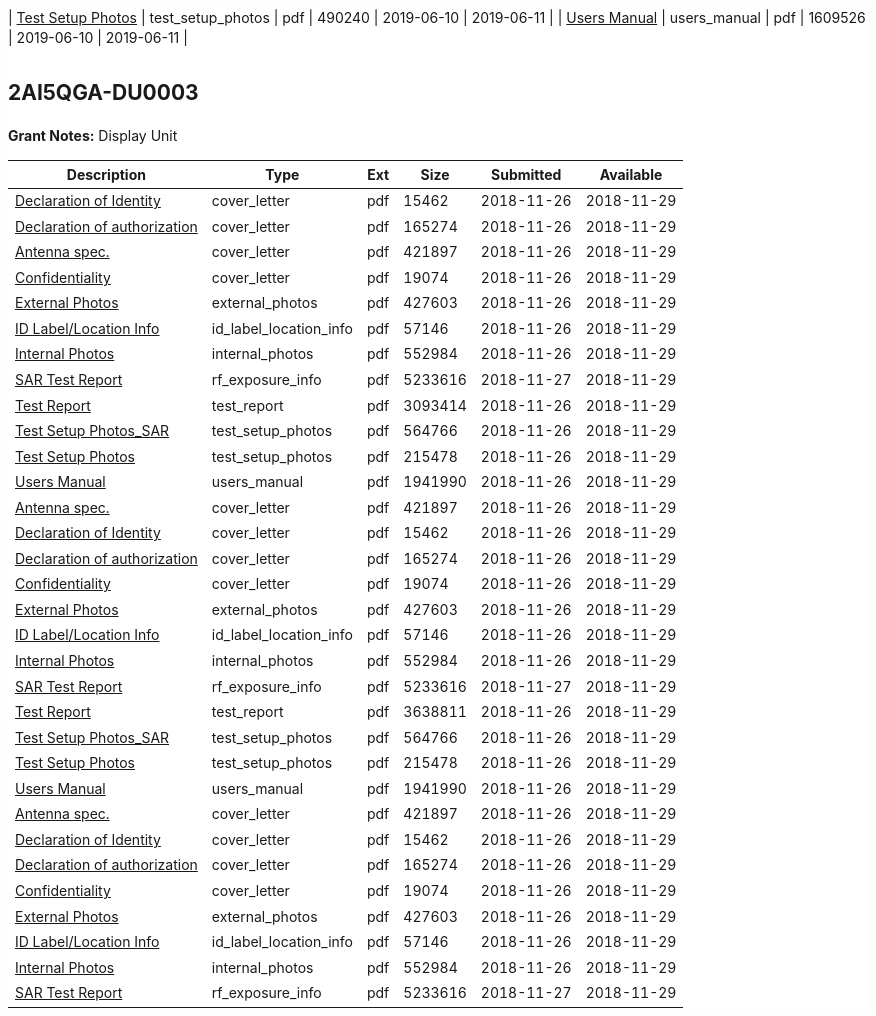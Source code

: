 | [Test Setup Photos](2AI5QGA-SM0002/d2718af767891c28cdfa5ef0f9088b4d/4311806.pdf) | test_setup_photos | pdf | 490240 | 2019-06-10 | 2019-06-11 |
| [Users Manual](2AI5QGA-SM0002/d2718af767891c28cdfa5ef0f9088b4d/4311807.pdf) | users_manual | pdf | 1609526 | 2019-06-10 | 2019-06-11 |
## 2AI5QGA-DU0003
**Grant Notes:** Display Unit

| Description | Type | Ext | Size | Submitted | Available |
| ----------- | ---- | --- | ---- | --------- | --------- |
| [Declaration of Identity](2AI5QGA-DU0003/00f03b54b6d21fae891223e3752356ac/4083535.pdf) | cover_letter | pdf | 15462 | 2018-11-26 | 2018-11-29 |
| [Declaration of authorization](2AI5QGA-DU0003/00f03b54b6d21fae891223e3752356ac/4083536.pdf) | cover_letter | pdf | 165274 | 2018-11-26 | 2018-11-29 |
| [Antenna spec.](2AI5QGA-DU0003/00f03b54b6d21fae891223e3752356ac/4083504.pdf) | cover_letter | pdf | 421897 | 2018-11-26 | 2018-11-29 |
| [Confidentiality](2AI5QGA-DU0003/00f03b54b6d21fae891223e3752356ac/4083537.pdf) | cover_letter | pdf | 19074 | 2018-11-26 | 2018-11-29 |
| [External Photos](2AI5QGA-DU0003/00f03b54b6d21fae891223e3752356ac/4083519.pdf) | external_photos | pdf | 427603 | 2018-11-26 | 2018-11-29 |
| [ID Label/Location Info](2AI5QGA-DU0003/00f03b54b6d21fae891223e3752356ac/4083520.pdf) | id_label_location_info | pdf | 57146 | 2018-11-26 | 2018-11-29 |
| [Internal Photos](2AI5QGA-DU0003/00f03b54b6d21fae891223e3752356ac/4083521.pdf) | internal_photos | pdf | 552984 | 2018-11-26 | 2018-11-29 |
| [SAR Test Report](2AI5QGA-DU0003/00f03b54b6d21fae891223e3752356ac/4085215.pdf) | rf_exposure_info | pdf | 5233616 | 2018-11-27 | 2018-11-29 |
| [Test Report](2AI5QGA-DU0003/00f03b54b6d21fae891223e3752356ac/4083542.pdf) | test_report | pdf | 3093414 | 2018-11-26 | 2018-11-29 |
| [Test Setup Photos_SAR](2AI5QGA-DU0003/00f03b54b6d21fae891223e3752356ac/4083524.pdf) | test_setup_photos | pdf | 564766 | 2018-11-26 | 2018-11-29 |
| [Test Setup Photos](2AI5QGA-DU0003/00f03b54b6d21fae891223e3752356ac/4083522.pdf) | test_setup_photos | pdf | 215478 | 2018-11-26 | 2018-11-29 |
| [Users Manual](2AI5QGA-DU0003/00f03b54b6d21fae891223e3752356ac/4083517.pdf) | users_manual | pdf | 1941990 | 2018-11-26 | 2018-11-29 |
| [Antenna spec.](2AI5QGA-DU0003/305a29f662bcb10c2fe31c535fb6add7/4083504.pdf) | cover_letter | pdf | 421897 | 2018-11-26 | 2018-11-29 |
| [Declaration of Identity](2AI5QGA-DU0003/305a29f662bcb10c2fe31c535fb6add7/4083535.pdf) | cover_letter | pdf | 15462 | 2018-11-26 | 2018-11-29 |
| [Declaration of authorization](2AI5QGA-DU0003/305a29f662bcb10c2fe31c535fb6add7/4083536.pdf) | cover_letter | pdf | 165274 | 2018-11-26 | 2018-11-29 |
| [Confidentiality](2AI5QGA-DU0003/305a29f662bcb10c2fe31c535fb6add7/4083537.pdf) | cover_letter | pdf | 19074 | 2018-11-26 | 2018-11-29 |
| [External Photos](2AI5QGA-DU0003/305a29f662bcb10c2fe31c535fb6add7/4083519.pdf) | external_photos | pdf | 427603 | 2018-11-26 | 2018-11-29 |
| [ID Label/Location Info](2AI5QGA-DU0003/305a29f662bcb10c2fe31c535fb6add7/4083520.pdf) | id_label_location_info | pdf | 57146 | 2018-11-26 | 2018-11-29 |
| [Internal Photos](2AI5QGA-DU0003/305a29f662bcb10c2fe31c535fb6add7/4083521.pdf) | internal_photos | pdf | 552984 | 2018-11-26 | 2018-11-29 |
| [SAR Test Report](2AI5QGA-DU0003/305a29f662bcb10c2fe31c535fb6add7/4085215.pdf) | rf_exposure_info | pdf | 5233616 | 2018-11-27 | 2018-11-29 |
| [Test Report](2AI5QGA-DU0003/305a29f662bcb10c2fe31c535fb6add7/4083546.pdf) | test_report | pdf | 3638811 | 2018-11-26 | 2018-11-29 |
| [Test Setup Photos_SAR](2AI5QGA-DU0003/305a29f662bcb10c2fe31c535fb6add7/4083524.pdf) | test_setup_photos | pdf | 564766 | 2018-11-26 | 2018-11-29 |
| [Test Setup Photos](2AI5QGA-DU0003/305a29f662bcb10c2fe31c535fb6add7/4083522.pdf) | test_setup_photos | pdf | 215478 | 2018-11-26 | 2018-11-29 |
| [Users Manual](2AI5QGA-DU0003/305a29f662bcb10c2fe31c535fb6add7/4083517.pdf) | users_manual | pdf | 1941990 | 2018-11-26 | 2018-11-29 |
| [Antenna spec.](2AI5QGA-DU0003/a492138ce1f67f4da3fd1200d6e8d26d/4083504.pdf) | cover_letter | pdf | 421897 | 2018-11-26 | 2018-11-29 |
| [Declaration of Identity](2AI5QGA-DU0003/a492138ce1f67f4da3fd1200d6e8d26d/4083535.pdf) | cover_letter | pdf | 15462 | 2018-11-26 | 2018-11-29 |
| [Declaration of authorization](2AI5QGA-DU0003/a492138ce1f67f4da3fd1200d6e8d26d/4083536.pdf) | cover_letter | pdf | 165274 | 2018-11-26 | 2018-11-29 |
| [Confidentiality](2AI5QGA-DU0003/a492138ce1f67f4da3fd1200d6e8d26d/4083537.pdf) | cover_letter | pdf | 19074 | 2018-11-26 | 2018-11-29 |
| [External Photos](2AI5QGA-DU0003/a492138ce1f67f4da3fd1200d6e8d26d/4083519.pdf) | external_photos | pdf | 427603 | 2018-11-26 | 2018-11-29 |
| [ID Label/Location Info](2AI5QGA-DU0003/a492138ce1f67f4da3fd1200d6e8d26d/4083520.pdf) | id_label_location_info | pdf | 57146 | 2018-11-26 | 2018-11-29 |
| [Internal Photos](2AI5QGA-DU0003/a492138ce1f67f4da3fd1200d6e8d26d/4083521.pdf) | internal_photos | pdf | 552984 | 2018-11-26 | 2018-11-29 |
| [SAR Test Report](2AI5QGA-DU0003/a492138ce1f67f4da3fd1200d6e8d26d/4085215.pdf) | rf_exposure_info | pdf | 5233616 | 2018-11-27 | 2018-11-29 |